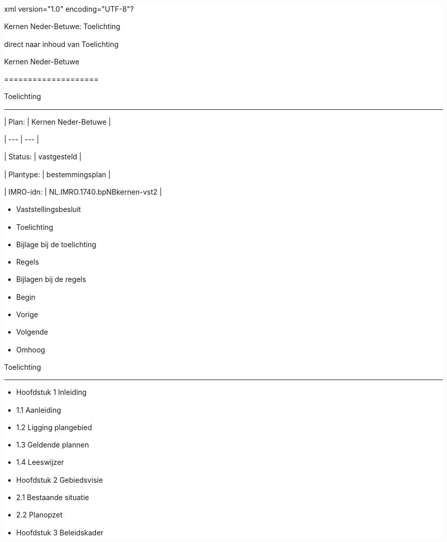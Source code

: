 xml version\="1\.0" encoding\="UTF\-8"?

Kernen Neder\-Betuwe: Toelichting

direct naar inhoud van Toelichting

Kernen Neder\-Betuwe

====================

Toelichting

-----------

| Plan: | Kernen Neder\-Betuwe |

| --- | --- |

| Status: | vastgesteld |

| Plantype: | bestemmingsplan |

| IMRO\-idn: | NL.IMRO.1740\.bpNBkernen\-vst2 |

* Vaststellingsbesluit

* Toelichting

* Bijlage bij de toelichting

* Regels

* Bijlagen bij de regels

* Begin

* Vorige

* Volgende

* Omhoog

Toelichting

-----------

* Hoofdstuk 1 Inleiding

+ 1\.1 Aanleiding

+ 1\.2 Ligging plangebied

+ 1\.3 Geldende plannen

+ 1\.4 Leeswijzer

* Hoofdstuk 2 Gebiedsvisie

+ 2\.1 Bestaande situatie

+ 2\.2 Planopzet

* Hoofdstuk 3 Beleidskader
